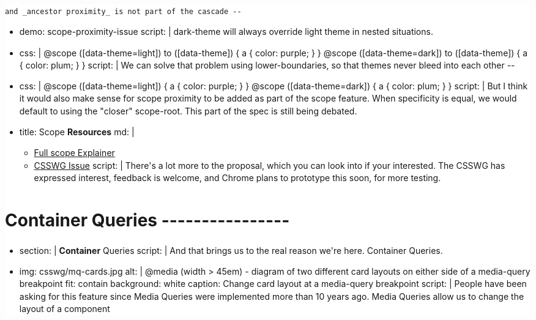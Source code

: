     and _ancestor proximity_ is not part of the cascade --

- demo: scope-proximity-issue
  script: |
    dark-theme will always override light theme
    in nested situations.

- css: |
    @scope ([data-theme=light]) to ([data-theme]) {
      a { color: purple; }
    }
    @scope ([data-theme=dark]) to ([data-theme]) {
      a { color: plum; }
    }
  script: |
    We can solve that problem using lower-boundaries,
    so that themes never bleed into each other --

- css: |
    @scope ([data-theme=light]) {
      a { color: purple; }
    }
    @scope ([data-theme=dark]) {
      a { color: plum; }
    }
  script: |
    But I think it would also make sense for
    scope proximity to be added as part of the scope feature.
    When specificity is equal,
    we would default to using the "closer" scope-root.
    This part of the spec is still being debated.

- title: Scope **Resources**
  md: |
    - [Full scope Explainer](https://github.com/oddbird/css-sandbox/blob/main/src/scope/explainer.md)
    - [CSSWG Issue](https://github.com/w3c/csswg-drafts/issues/5809)
  script: |
    There's a lot more to the proposal,
    which you can look into if your interested.
    The CSSWG has expressed interest,
    feedback is welcome,
    and Chrome plans to prototype this soon,
    for more testing.

# Container Queries ----------------
- section: |
    **Container** Queries
  script: |
    And that brings us to the real reason we're here.
    Container Queries.

- img: csswg/mq-cards.jpg
  alt: |
    @media (width > 45em) -
    diagram of two different card layouts
    on either side of a media-query breakpoint
  fit: contain
  background: white
  caption: Change card layout at a media-query breakpoint
  script: |
    People have been asking for this feature
    since Media Queries were implemented
    more than 10 years ago.
    Media Queries allow us
    to change the layout of a component